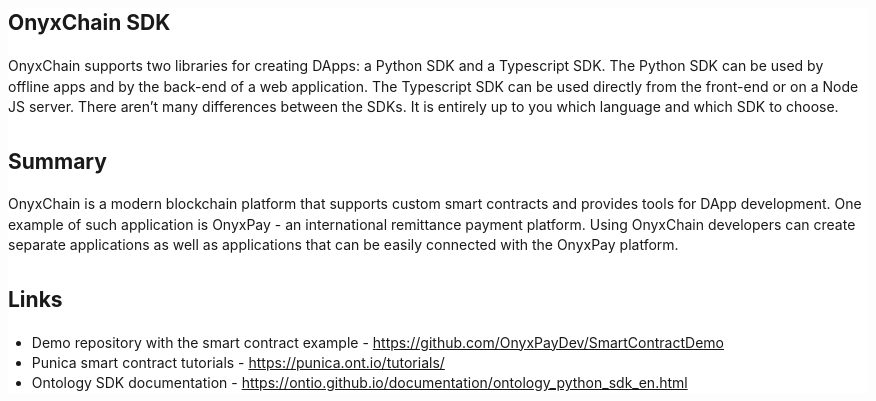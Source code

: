 ## OnyxChain SDK
OnyxChain supports two libraries for creating DApps: a Python SDK and a Typescript SDK. The Python SDK can be used by offline apps and by the back-end of a web application. The Typescript SDK can be used directly from the front-end or on a Node JS server. There aren’t many differences between the SDKs. It is entirely up to you which language and which SDK to choose.

## Summary
OnyxChain is a modern blockchain platform that supports custom smart contracts and provides tools for DApp development. One example of such application is OnyxPay - an international remittance payment platform. Using OnyxChain developers can create separate applications as well as applications that can be easily connected with the OnyxPay platform.

## Links
* Demo repository with the smart contract example - https://github.com/OnyxPayDev/SmartContractDemo
* Punica smart contract tutorials - 
https://punica.ont.io/tutorials/
* Ontology SDK documentation - https://ontio.github.io/documentation/ontology_python_sdk_en.html
